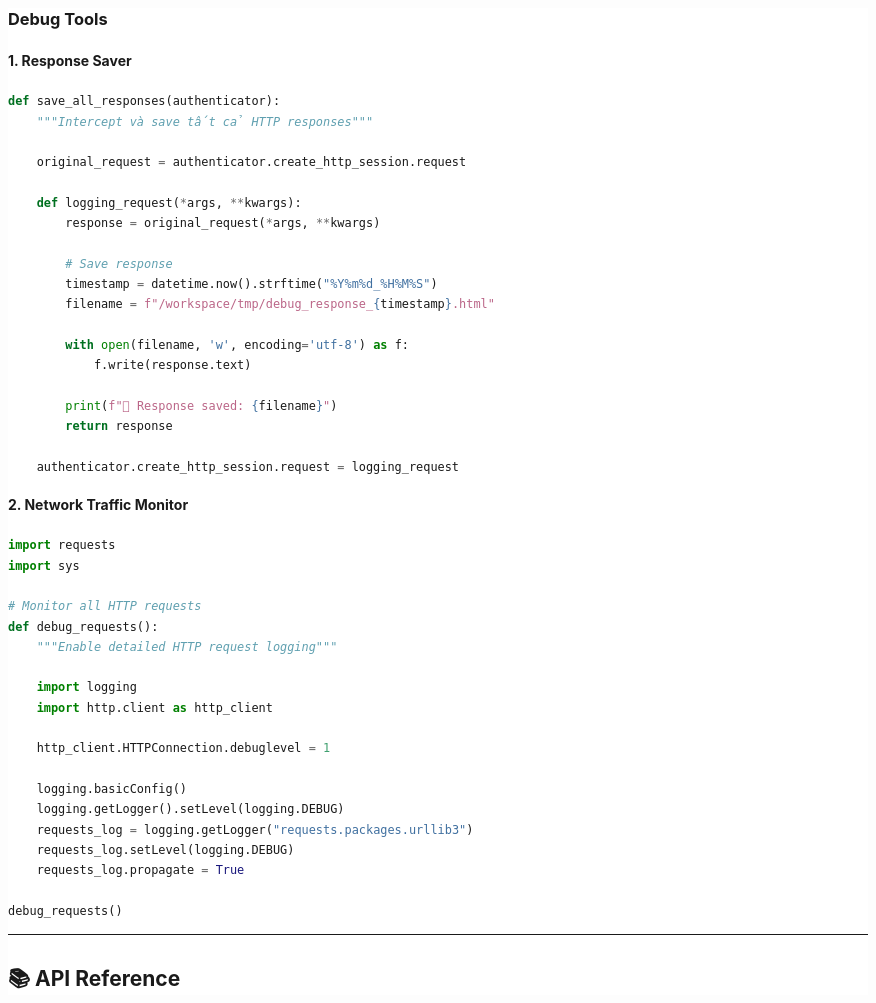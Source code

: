 ### Debug Tools

#### 1. **Response Saver**
```python
def save_all_responses(authenticator):
    """Intercept và save tất cả HTTP responses"""
    
    original_request = authenticator.create_http_session.request
    
    def logging_request(*args, **kwargs):
        response = original_request(*args, **kwargs)
        
        # Save response
        timestamp = datetime.now().strftime("%Y%m%d_%H%M%S")
        filename = f"/workspace/tmp/debug_response_{timestamp}.html"
        
        with open(filename, 'w', encoding='utf-8') as f:
            f.write(response.text)
        
        print(f"💾 Response saved: {filename}")
        return response
    
    authenticator.create_http_session.request = logging_request
```

#### 2. **Network Traffic Monitor**
```python
import requests
import sys

# Monitor all HTTP requests
def debug_requests():
    """Enable detailed HTTP request logging"""
    
    import logging
    import http.client as http_client
    
    http_client.HTTPConnection.debuglevel = 1
    
    logging.basicConfig()
    logging.getLogger().setLevel(logging.DEBUG)
    requests_log = logging.getLogger("requests.packages.urllib3")
    requests_log.setLevel(logging.DEBUG)
    requests_log.propagate = True

debug_requests()
```

---

## 📚 API Reference
